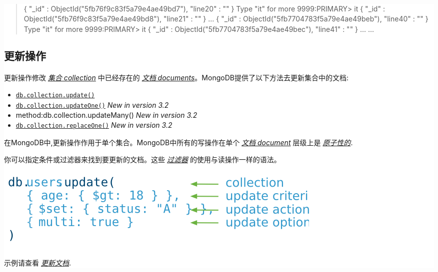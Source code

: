 >   { "_id" : ObjectId("5fb76f9c83f5a79e4ae49bd7"), "line20" : "" }
>   Type "it" for more
>   9999:PRIMARY> it
>   { "_id" : ObjectId("5fb76f9c83f5a79e4ae49bd8"), "line21" : "" }
>   ...
>   { "_id" : ObjectId("5fb7704783f5a79e4ae49beb"), "line40" : "" }
>   Type "it" for more
>   9999:PRIMARY> it
>   { "_id" : ObjectId("5fb7704783f5a79e4ae49bec"), "line41" : "" }
>   ...
>   ...
>   ```











## 更新操作

更新操作修改 [*集合 collection*](https://mongoing.com/docs/core/databases-and-collections.html#collections) 中已经存在的 [*文档 documents*](https://mongoing.com/docs/core/document.html#bson-document-format)。MongoDB提供了以下方法去更新集合中的文档:

- [`db.collection.update()`](https://mongoing.com/docs/reference/method/db.collection.update.html#db.collection.update)
- [`db.collection.updateOne()`](https://mongoing.com/docs/reference/method/db.collection.updateOne.html#db.collection.updateOne) *New in version 3.2*
- method:db.collection.updateMany() *New in version 3.2*
- [`db.collection.replaceOne()`](https://mongoing.com/docs/reference/method/db.collection.replaceOne.html#db.collection.replaceOne) *New in version 3.2*

在MongoDB中,更新操作作用于单个集合。MongoDB中所有的写操作在单个 [*文档 document*](https://mongoing.com/docs/core/document.html) 层级上是 [*原子性的*](https://mongoing.com/docs/core/write-operations-atomicity.html).

你可以指定条件或过滤器来找到要更新的文档。这些 [*过滤器*](https://mongoing.com/docs/core/document.html#document-query-filter) 的使用与读操作一样的语法。

![The components of a MongoDB update operation.](.pics/crud-annotated-mongodb-update.png)

示例请查看 [*更新文档*](https://mongoing.com/docs/tutorial/update-documents.html).




